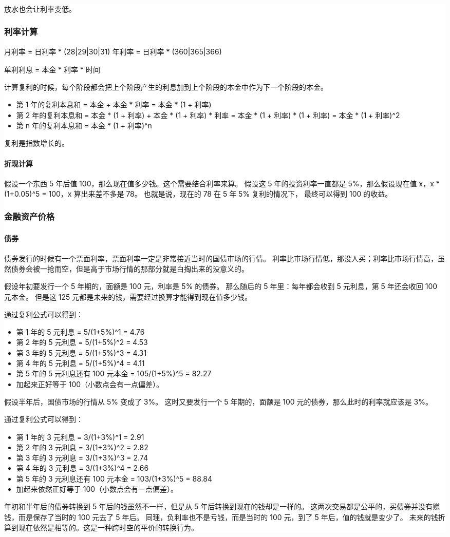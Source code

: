放水也会让利率变低。

### 利率计算

月利率 = 日利率 * (28|29|30|31)
年利率 = 日利率 * (360|365|366)

单利利息 = 本金 * 利率 * 时间

计算复利的时候，每个阶段都会把上个阶段产生的利息加到上个阶段的本金中作为下一个阶段的本金。

- 第 1 年的复利本息和 = 本金 + 本金 * 利率 = 本金 * (1 + 利率)
- 第 2 年的复利本息和 = 本金 * (1 + 利率) + 本金 * (1 + 利率) * 利率 = 本金 * (1 + 利率) * (1 + 利率) = 本金 * (1 + 利率)^2
- 第 n 年的复利本息和 = 本金 * (1 + 利率)^n

复利是指数增长的。

#### 折现计算

假设一个东西 5 年后值 100，那么现在值多少钱。这个需要结合利率来算。
假设这 5 年的投资利率一直都是 5%，那么假设现在值 x，x * (1+0.05)^5 = 100，x 算出来差不多是 78。
也就是说，现在的 78 在 5 年 5% 复利的情况下， 最终可以得到 100 的收益。

### 金融资产价格

#### 债券

债券发行的时候有一个票面利率，票面利率一定是非常接近当时的国债市场的行情。
利率比市场行情低，那没人买；利率比市场行情高，虽然债券会被一抢而空，但是高于市场行情的那部分就是白掏出来的没意义的。

假设年初要发行一个 5 年期的，面额是 100 元，利率是 5% 的债券。
那么随后的 5 年里：每年都会收到 5 元利息，第 5 年还会收回 100 元本金。
但是这 125 元都是未来的钱，需要经过换算才能得到现在值多少钱。

通过复利公式可以得到：
- 第 1 年的 5 元利息 = 5/(1+5%)^1 = 4.76
- 第 2 年的 5 元利息 = 5/(1+5%)^2 = 4.53
- 第 3 年的 5 元利息 = 5/(1+5%)^3 = 4.31
- 第 4 年的 5 元利息 = 5/(1+5%)^4 = 4.11
- 第 5 年的 5 元利息还有 100 元本金 = 105/(1+5%)^5 = 82.27
- 加起来正好等于 100（小数点会有一点偏差）。

假设半年后，国债市场的行情从 5% 变成了 3%。
这时又要发行一个 5 年期的，面额是 100 元的债券，那么此时的利率就应该是 3%。

通过复利公式可以得到：
- 第 1 年的 3 元利息 = 3/(1+3%)^1 = 2.91
- 第 2 年的 3 元利息 = 3/(1+3%)^2 = 2.82
- 第 3 年的 3 元利息 = 3/(1+3%)^3 = 2.74
- 第 4 年的 3 元利息 = 3/(1+3%)^4 = 2.66
- 第 5 年的 3 元利息还有 100 元本金 = 103/(1+3%)^5 = 88.84
- 加起来依然正好等于 100（小数点会有一点偏差）。

年初和半年后的债券转换到 5 年后的钱虽然不一样，但是从 5 年后转换到现在的钱却是一样的。
这两次交易都是公平的，买债券并没有赚钱，而是保存了当时的 100 元去了 5 年后。
同理，负利率也不是亏钱，而是当时的 100 元，到了 5 年后，值的钱就是变少了。
未来的钱折算到现在依然是相等的。这是一种跨时空的平价的转换行为。
